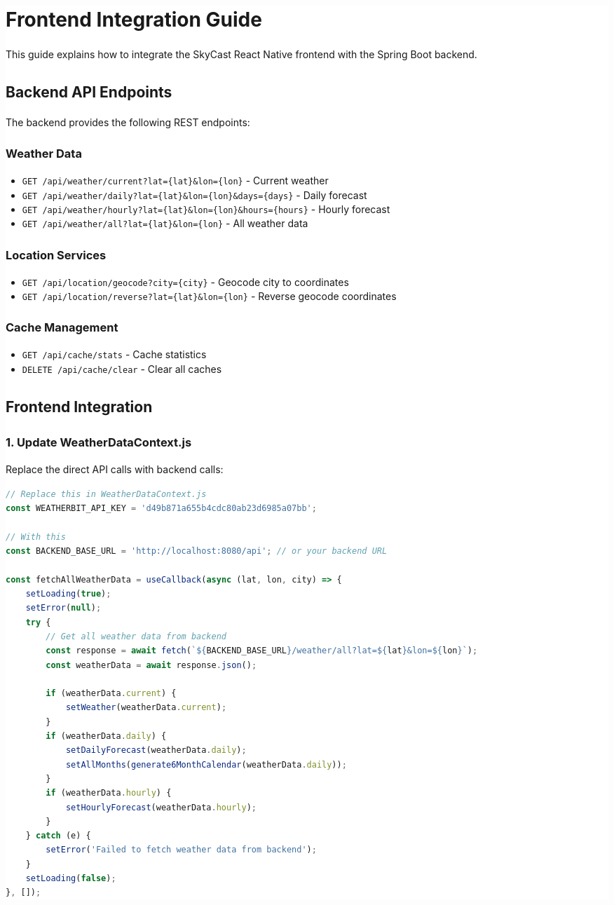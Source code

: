 # Frontend Integration Guide

This guide explains how to integrate the SkyCast React Native frontend with the Spring Boot backend.

## Backend API Endpoints

The backend provides the following REST endpoints:

### Weather Data
- `GET /api/weather/current?lat={lat}&lon={lon}` - Current weather
- `GET /api/weather/daily?lat={lat}&lon={lon}&days={days}` - Daily forecast
- `GET /api/weather/hourly?lat={lat}&lon={lon}&hours={hours}` - Hourly forecast
- `GET /api/weather/all?lat={lat}&lon={lon}` - All weather data

### Location Services
- `GET /api/location/geocode?city={city}` - Geocode city to coordinates
- `GET /api/location/reverse?lat={lat}&lon={lon}` - Reverse geocode coordinates

### Cache Management
- `GET /api/cache/stats` - Cache statistics
- `DELETE /api/cache/clear` - Clear all caches

## Frontend Integration

### 1. Update WeatherDataContext.js

Replace the direct API calls with backend calls:

```javascript
// Replace this in WeatherDataContext.js
const WEATHERBIT_API_KEY = 'd49b871a655b4cdc80ab23d6985a07bb';

// With this
const BACKEND_BASE_URL = 'http://localhost:8080/api'; // or your backend URL

const fetchAllWeatherData = useCallback(async (lat, lon, city) => {
    setLoading(true);
    setError(null);
    try {
        // Get all weather data from backend
        const response = await fetch(`${BACKEND_BASE_URL}/weather/all?lat=${lat}&lon=${lon}`);
        const weatherData = await response.json();
        
        if (weatherData.current) {
            setWeather(weatherData.current);
        }
        if (weatherData.daily) {
            setDailyForecast(weatherData.daily);
            setAllMonths(generate6MonthCalendar(weatherData.daily));
        }
        if (weatherData.hourly) {
            setHourlyForecast(weatherData.hourly);
        }
    } catch (e) {
        setError('Failed to fetch weather data from backend');
    }
    setLoading(false);
}, []);
```
